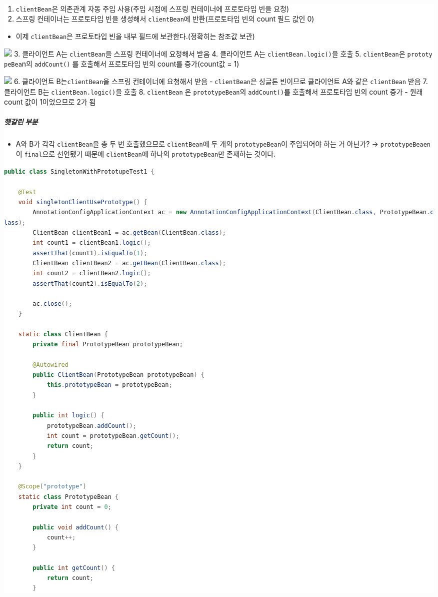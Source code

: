 1. `clientBean`은 의존관계 자동 주입 사용(주입 시점에 스프링 컨테이너에 프로토타입 빈을 요청)
2. 스프링 컨테이너는 프로토타입 빈을 생성해서 `clientBean`에 반환(프로토타입 빈의 count 필드 값인 0)

- 이제 `clientBean`은 프로토타입 빈을 내부 필드에 보관한다.(정확히는 참조값 보관)

![](Image/%20image%2020250106003556.png)
3. 클라이언트 A는 `clientBean`을 스프링 컨테이너에 요청해서 받음
4. 클라이언트 A는  `clientBean.logic()`을 호출
5. `clientBean`은 `prototypeBea`n의 `addCount()` 를 호출해서 프로토타입 빈의 count를 증가(count값 = 1)

![](Image/%20image%2020250106003750.png)
6. 클라이언트 B는`clientBean`을 스프링 컨테이너에 요청해서 받음
	- `clientBean`은 싱글톤 빈이므로 클라이언트 A와 같은 `clientBean` 받음
7. 클라이언트 B는  `clientBean.logic()`을 호출
8. `clientBean` 은 `prototypeBean`의 `addCount()`를 호출해서 프로토타입 빈의 count 증가
	- 원래 count 값이 1이었으므로 2가 됨
##### 헷갈린 부분
- A와 B가 각각 `clientBean`을 총 두 번 호출했으므로 `clientBean`에 두 개의 `prototypeBean`이 주입되어야 하는 거 아닌가?
	→ `prototypeBeaen`이 `final`으로 선언됐기 때문에 `clientBean`에 하나의 `prototypeBean`만 존재하는 것이다.

``` java
public class SingletonWithPrototupeTest1 {

    @Test
    void singletonClientUsePrototype() {
        AnnotationConfigApplicationContext ac = new AnnotationConfigApplicationContext(ClientBean.class, PrototypeBean.class);
        ClientBean clientBean1 = ac.getBean(ClientBean.class);
        int count1 = clientBean1.logic();
        assertThat(count1).isEqualTo(1);
        ClientBean clientBean2 = ac.getBean(ClientBean.class);
        int count2 = clientBean2.logic();
        assertThat(count2).isEqualTo(2);

        ac.close();
    }

    static class ClientBean {
        private final PrototypeBean prototypeBean;

        @Autowired
        public ClientBean(PrototypeBean prototypeBean) {
            this.prototypeBean = prototypeBean;
        }

        public int logic() {
            prototypeBean.addCount();
            int count = prototypeBean.getCount();
            return count;
        }
    }

    @Scope("prototype")
    static class PrototypeBean {
        private int count = 0;

        public void addCount() {
            count++;
        }

        public int getCount() {
            return count;
        }

```